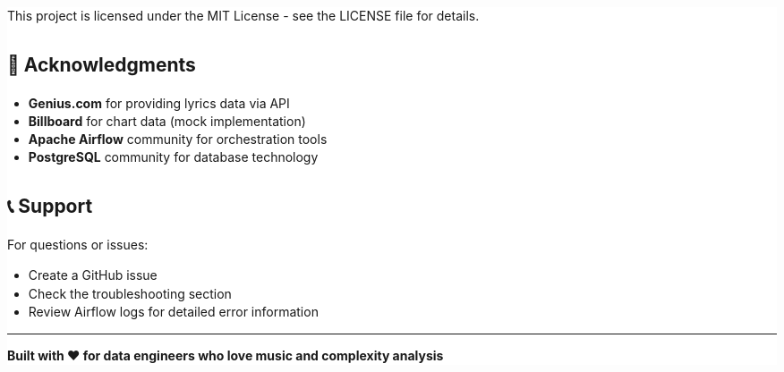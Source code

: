 This project is licensed under the MIT License - see the LICENSE file for details.

## 🙏 Acknowledgments

- **Genius.com** for providing lyrics data via API
- **Billboard** for chart data (mock implementation)
- **Apache Airflow** community for orchestration tools
- **PostgreSQL** community for database technology

## 📞 Support

For questions or issues:

- Create a GitHub issue
- Check the troubleshooting section
- Review Airflow logs for detailed error information

---

**Built with ❤️ for data engineers who love music and complexity analysis**
